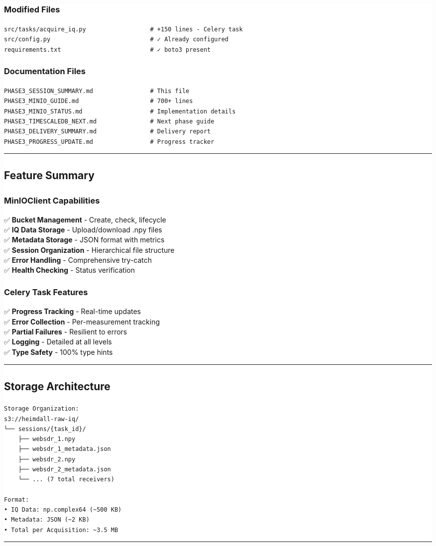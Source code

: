 ### Modified Files
```
src/tasks/acquire_iq.py                  # +150 lines - Celery task
src/config.py                            # ✓ Already configured
requirements.txt                         # ✓ boto3 present
```

### Documentation Files
```
PHASE3_SESSION_SUMMARY.md                # This file
PHASE3_MINIO_GUIDE.md                    # 700+ lines
PHASE3_MINIO_STATUS.md                   # Implementation details
PHASE3_TIMESCALEDB_NEXT.md               # Next phase guide
PHASE3_DELIVERY_SUMMARY.md               # Delivery report
PHASE3_PROGRESS_UPDATE.md                # Progress tracker
```

---

## Feature Summary

### MinIOClient Capabilities
✅ **Bucket Management** - Create, check, lifecycle  
✅ **IQ Data Storage** - Upload/download .npy files  
✅ **Metadata Storage** - JSON format with metrics  
✅ **Session Organization** - Hierarchical file structure  
✅ **Error Handling** - Comprehensive try-catch  
✅ **Health Checking** - Status verification  

### Celery Task Features
✅ **Progress Tracking** - Real-time updates  
✅ **Error Collection** - Per-measurement tracking  
✅ **Partial Failures** - Resilient to errors  
✅ **Logging** - Detailed at all levels  
✅ **Type Safety** - 100% type hints  

---

## Storage Architecture

```
Storage Organization:
s3://heimdall-raw-iq/
└── sessions/{task_id}/
    ├── websdr_1.npy
    ├── websdr_1_metadata.json
    ├── websdr_2.npy
    ├── websdr_2_metadata.json
    └── ... (7 total receivers)

Format:
• IQ Data: np.complex64 (~500 KB)
• Metadata: JSON (~2 KB)
• Total per Acquisition: ~3.5 MB
```

---